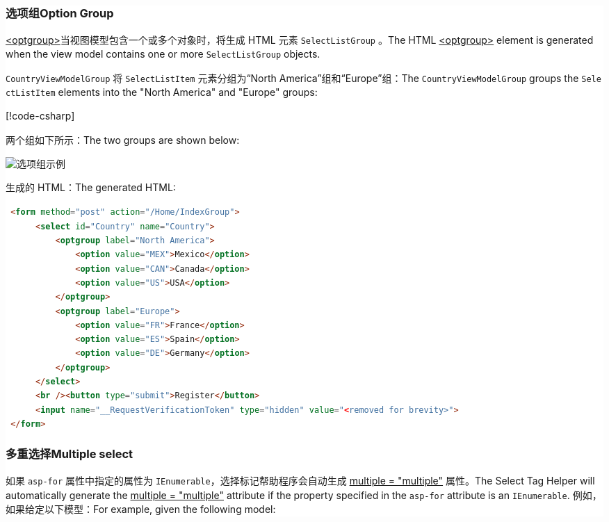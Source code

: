 ### <a name="option-group"></a><span data-ttu-id="c62e4-335">选项组</span><span class="sxs-lookup"><span data-stu-id="c62e4-335">Option Group</span></span>

<span data-ttu-id="c62e4-336">[\<optgroup>](https://www.w3.org/wiki/HTML/Elements/optgroup)当视图模型包含一个或多个对象时，将生成 HTML 元素 `SelectListGroup` 。</span><span class="sxs-lookup"><span data-stu-id="c62e4-336">The HTML  [\<optgroup>](https://www.w3.org/wiki/HTML/Elements/optgroup) element is generated when the view model contains one or more `SelectListGroup` objects.</span></span>

<span data-ttu-id="c62e4-337">`CountryViewModelGroup` 将 `SelectListItem` 元素分组为“North America”组和“Europe”组：</span><span class="sxs-lookup"><span data-stu-id="c62e4-337">The `CountryViewModelGroup` groups the `SelectListItem` elements into the "North America" and "Europe" groups:</span></span>

[!code-csharp[](../../mvc/views/working-with-forms/sample/final/ViewModels/CountryViewModelGroup.cs?highlight=5,6,14,20,26,32,38,44&range=6-56)]

<span data-ttu-id="c62e4-338">两个组如下所示：</span><span class="sxs-lookup"><span data-stu-id="c62e4-338">The two groups are shown below:</span></span>

![选项组示例](working-with-forms/_static/grp.png)

<span data-ttu-id="c62e4-340">生成的 HTML：</span><span class="sxs-lookup"><span data-stu-id="c62e4-340">The generated HTML:</span></span>

```html
 <form method="post" action="/Home/IndexGroup">
      <select id="Country" name="Country">
          <optgroup label="North America">
              <option value="MEX">Mexico</option>
              <option value="CAN">Canada</option>
              <option value="US">USA</option>
          </optgroup>
          <optgroup label="Europe">
              <option value="FR">France</option>
              <option value="ES">Spain</option>
              <option value="DE">Germany</option>
          </optgroup>
      </select>
      <br /><button type="submit">Register</button>
      <input name="__RequestVerificationToken" type="hidden" value="<removed for brevity>">
 </form>
```

### <a name="multiple-select"></a><span data-ttu-id="c62e4-341">多重选择</span><span class="sxs-lookup"><span data-stu-id="c62e4-341">Multiple select</span></span>

<span data-ttu-id="c62e4-342">如果 `asp-for` 属性中指定的属性为 `IEnumerable`，选择标记帮助程序会自动生成 [multiple = "multiple"](https://w3c.github.io/html-reference/select.html) 属性。</span><span class="sxs-lookup"><span data-stu-id="c62e4-342">The Select Tag Helper  will automatically generate the [multiple = "multiple"](https://w3c.github.io/html-reference/select.html)  attribute if the property specified in the `asp-for` attribute is an `IEnumerable`.</span></span> <span data-ttu-id="c62e4-343">例如，如果给定以下模型：</span><span class="sxs-lookup"><span data-stu-id="c62e4-343">For example, given the following model:</span></span>
